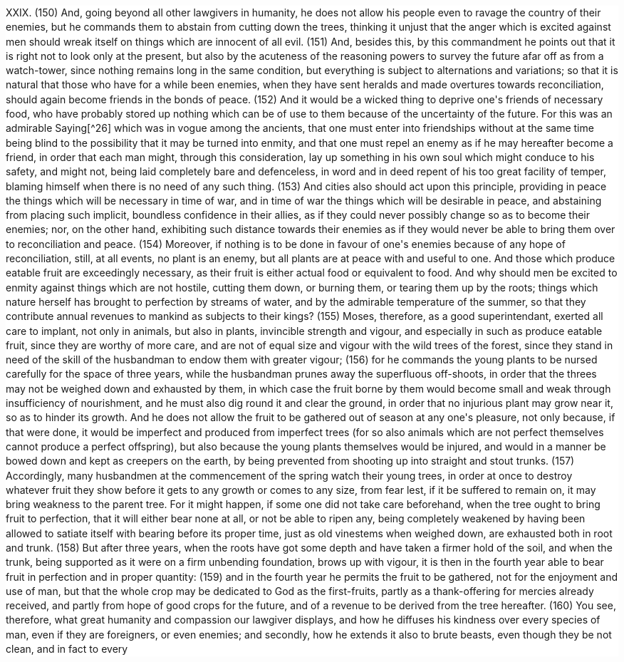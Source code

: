 XXIX. <span id="v150">(150)</span> And, going beyond all other lawgivers in humanity, he does not allow his people even to ravage the country of their enemies, but he commands them to abstain from cutting down the trees, thinking it unjust that the anger which is excited against men should wreak itself on things which are innocent of all evil. <span id="v151">(151)</span> And, besides this, by this commandment he points out that it is right not to look only at the present, but also by the acuteness of the reasoning powers to survey the future afar off as from a watch-tower, since nothing remains long in the same condition, but everything is subject to alternations and variations; so that it is natural that those who have for a while been enemies, when they have sent heralds and made overtures towards reconciliation, should again become friends in the bonds of peace. <span id="v152">(152)</span> And it would be a wicked thing to deprive one's friends of necessary food, who have probably stored up nothing which can be of use to them because of the uncertainty of the future. For this was an admirable Saying[^26] which was in vogue among the ancients, that one must enter into friendships without at the same time being blind to the possibility that it may be turned into enmity, and that one must repel an enemy as if he may hereafter become a friend, in order that each man might, through this consideration, lay up something in his own soul which might conduce to his safety, and might not, being laid completely bare and defenceless, in word and in deed repent of his too great facility of temper, blaming himself when there is no need of any such thing. <span id="v153">(153)</span> And cities also should act upon this principle, providing in peace the things which will be necessary in time of war, and in time of war the things which will be desirable in peace, and abstaining from placing such implicit, boundless confidence in their allies, as if they could never possibly change so as to become their enemies; nor, on the other hand, exhibiting such distance towards their enemies as if they would never be able to bring them over to reconciliation and peace. <span id="v154">(154)</span> Moreover, if nothing is to be done in favour of one's enemies because of any hope of reconciliation, still, at all events, no plant is an enemy, but all plants are at peace with and useful to one. And those which produce eatable fruit are exceedingly necessary, as their fruit is either actual food or equivalent to food. And why should men be excited to enmity against things which are not hostile, cutting them down, or burning them, or tearing them up by the roots; things which nature herself has brought to perfection by streams of water, and by the admirable temperature of the summer, so that they contribute annual revenues to mankind as subjects to their kings? <span id="v155">(155)</span> Moses, therefore, as a good superintendant, exerted all care to implant, not only in animals, but also in plants, invincible strength and vigour, and especially in such as produce eatable fruit, since they are worthy of more care, and are not of equal size and vigour with the wild trees of the forest, since they stand in need of the skill of the husbandman to endow them with greater vigour; <span id="v156">(156)</span> for he commands the young plants to be nursed carefully for the space of three years, while the husbandman prunes away the superfluous off-shoots, in order that the threes may not be weighed down and exhausted by them, in which case the fruit borne by them would become small and weak through insufficiency of nourishment, and he must also dig round it and clear the ground, in order that no injurious plant may grow near it, so as to hinder its growth. And he does not allow the fruit to be gathered out of season at any one's pleasure, not only because, if that were done, it would be imperfect and produced from imperfect trees (for so also animals which are not perfect themselves cannot produce a perfect offspring), but also because the young plants themselves would be injured, and would in a manner be bowed down and kept as creepers on the earth, by being prevented from shooting up into straight and stout trunks. <span id="v157">(157)</span> Accordingly, many husbandmen at the commencement of the spring watch their young trees, in order at once to destroy whatever fruit they show before it gets to any growth or comes to any size, from fear lest, if it be suffered to remain on, it may bring weakness to the parent tree. For it might happen, if some one did not take care beforehand, when the tree ought to bring fruit to perfection, that it will either bear none at all, or not be able to ripen any, being completely weakened by having been allowed to satiate itself with bearing before its proper time, just as old vinestems when weighed down, are exhausted both in root and trunk. <span id="v158">(158)</span> But after three years, when the roots have got some depth and have taken a firmer hold of the soil, and when the trunk, being supported as it were on a firm unbending foundation, brows up with vigour, it is then in the fourth year able to bear fruit in perfection and in proper quantity: <span id="v159">(159)</span> and in the fourth year he permits the fruit to be gathered, not for the enjoyment and use of man, but that the whole crop may be dedicated to God as the first-fruits, partly as a thank-offering for mercies already received, and partly from hope of good crops for the future, and of a revenue to be derived from the tree hereafter. <span id="v160">(160)</span> You see, therefore, what great humanity and compassion our lawgiver displays, and how he diffuses his kindness over every species of man, even if they are foreigners, or even enemies; and secondly, how he extends it also to brute beasts, even though they be not clean, and in fact to every
